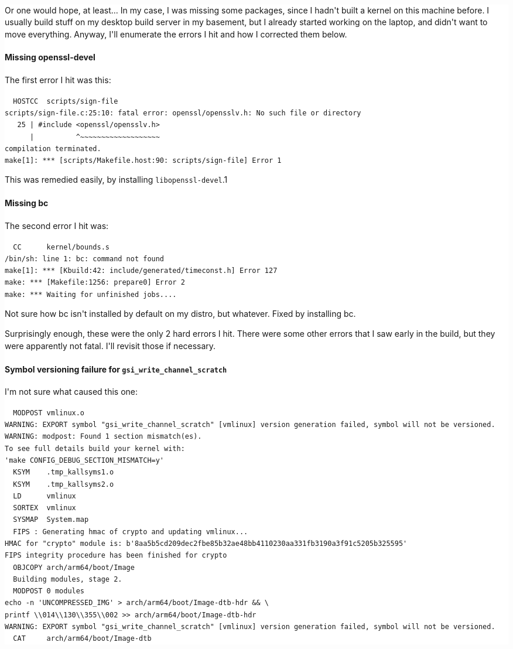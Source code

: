 Or one would hope, at least...  In my case, I was missing some packages, since I hadn't built a kernel on this machine before.  I usually build stuff on my desktop build server in my basement, but I already started working on the laptop, and didn't want to move everything.  Anyway, I'll enumerate the errors I hit and how I corrected them below.

#### Missing openssl-devel

The first error I hit was this:

```
  HOSTCC  scripts/sign-file
scripts/sign-file.c:25:10: fatal error: openssl/opensslv.h: No such file or directory
   25 | #include <openssl/opensslv.h>
      |          ^~~~~~~~~~~~~~~~~~~~
compilation terminated.
make[1]: *** [scripts/Makefile.host:90: scripts/sign-file] Error 1
```

This was remedied easily, by installing `libopenssl-devel`.1

#### Missing bc

The second error I hit was:

```
  CC      kernel/bounds.s
/bin/sh: line 1: bc: command not found
make[1]: *** [Kbuild:42: include/generated/timeconst.h] Error 127
make: *** [Makefile:1256: prepare0] Error 2
make: *** Waiting for unfinished jobs....
```

Not sure how bc isn't installed by default on my distro, but whatever.  Fixed by installing bc.

Surprisingly enough, these were the only 2 hard errors I hit.  There were some other errors that I saw early in the build, but they were apparently not fatal.  I'll revisit those if necessary.

#### Symbol versioning failure for `gsi_write_channel_scratch`

I'm not sure what caused this one:

```
  MODPOST vmlinux.o
WARNING: EXPORT symbol "gsi_write_channel_scratch" [vmlinux] version generation failed, symbol will not be versioned.
WARNING: modpost: Found 1 section mismatch(es).
To see full details build your kernel with:
'make CONFIG_DEBUG_SECTION_MISMATCH=y'
  KSYM    .tmp_kallsyms1.o
  KSYM    .tmp_kallsyms2.o
  LD      vmlinux
  SORTEX  vmlinux
  SYSMAP  System.map
  FIPS : Generating hmac of crypto and updating vmlinux...
HMAC for "crypto" module is: b'8aa5b5cd209dec2fbe85b32ae48bb4110230aa331fb3190a3f91c5205b325595'
FIPS integrity procedure has been finished for crypto
  OBJCOPY arch/arm64/boot/Image
  Building modules, stage 2.
  MODPOST 0 modules
echo -n 'UNCOMPRESSED_IMG' > arch/arm64/boot/Image-dtb-hdr && \
printf \\014\\130\\355\\002 >> arch/arm64/boot/Image-dtb-hdr
WARNING: EXPORT symbol "gsi_write_channel_scratch" [vmlinux] version generation failed, symbol will not be versioned.
  CAT     arch/arm64/boot/Image-dtb
```
